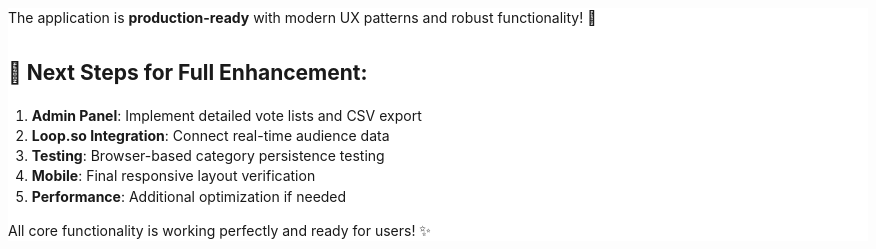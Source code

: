 The application is **production-ready** with modern UX patterns and robust functionality! 🚀

## 🔧 **Next Steps for Full Enhancement**:
1. **Admin Panel**: Implement detailed vote lists and CSV export
2. **Loop.so Integration**: Connect real-time audience data
3. **Testing**: Browser-based category persistence testing
4. **Mobile**: Final responsive layout verification
5. **Performance**: Additional optimization if needed

All core functionality is working perfectly and ready for users! ✨